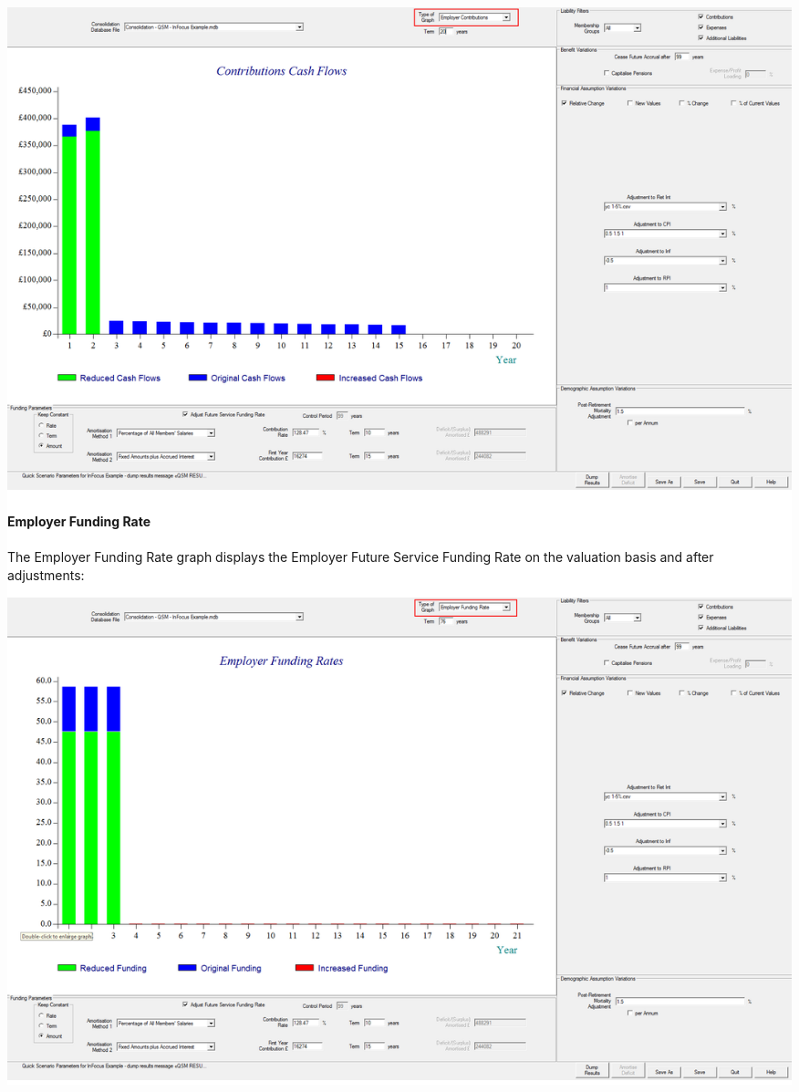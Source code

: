 ![](media/image26.png)


#### Employer Funding Rate

The Employer Funding Rate graph displays the Employer Future Service
Funding Rate on the valuation basis and after adjustments:

![](media/image27.png)
